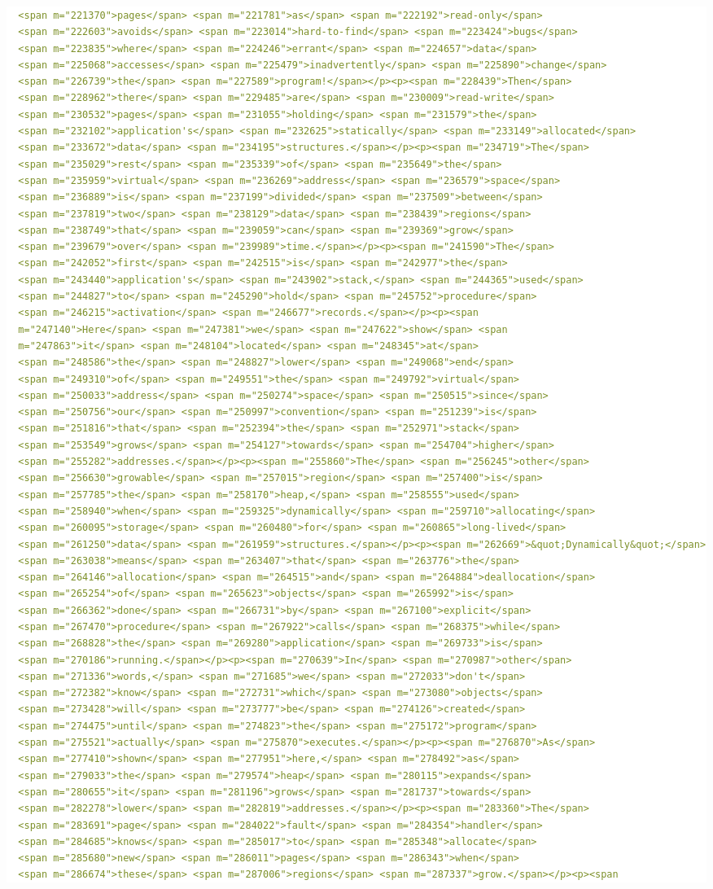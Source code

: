 ```yaml
  <span m="221370">pages</span> <span m="221781">as</span> <span m="222192">read-only</span>
  <span m="222603">avoids</span> <span m="223014">hard-to-find</span> <span m="223424">bugs</span>
  <span m="223835">where</span> <span m="224246">errant</span> <span m="224657">data</span>
  <span m="225068">accesses</span> <span m="225479">inadvertently</span> <span m="225890">change</span>
  <span m="226739">the</span> <span m="227589">program!</span></p><p><span m="228439">Then</span>
  <span m="228962">there</span> <span m="229485">are</span> <span m="230009">read-write</span>
  <span m="230532">pages</span> <span m="231055">holding</span> <span m="231579">the</span>
  <span m="232102">application's</span> <span m="232625">statically</span> <span m="233149">allocated</span>
  <span m="233672">data</span> <span m="234195">structures.</span></p><p><span m="234719">The</span>
  <span m="235029">rest</span> <span m="235339">of</span> <span m="235649">the</span>
  <span m="235959">virtual</span> <span m="236269">address</span> <span m="236579">space</span>
  <span m="236889">is</span> <span m="237199">divided</span> <span m="237509">between</span>
  <span m="237819">two</span> <span m="238129">data</span> <span m="238439">regions</span>
  <span m="238749">that</span> <span m="239059">can</span> <span m="239369">grow</span>
  <span m="239679">over</span> <span m="239989">time.</span></p><p><span m="241590">The</span>
  <span m="242052">first</span> <span m="242515">is</span> <span m="242977">the</span>
  <span m="243440">application's</span> <span m="243902">stack,</span> <span m="244365">used</span>
  <span m="244827">to</span> <span m="245290">hold</span> <span m="245752">procedure</span>
  <span m="246215">activation</span> <span m="246677">records.</span></p><p><span
  m="247140">Here</span> <span m="247381">we</span> <span m="247622">show</span> <span
  m="247863">it</span> <span m="248104">located</span> <span m="248345">at</span>
  <span m="248586">the</span> <span m="248827">lower</span> <span m="249068">end</span>
  <span m="249310">of</span> <span m="249551">the</span> <span m="249792">virtual</span>
  <span m="250033">address</span> <span m="250274">space</span> <span m="250515">since</span>
  <span m="250756">our</span> <span m="250997">convention</span> <span m="251239">is</span>
  <span m="251816">that</span> <span m="252394">the</span> <span m="252971">stack</span>
  <span m="253549">grows</span> <span m="254127">towards</span> <span m="254704">higher</span>
  <span m="255282">addresses.</span></p><p><span m="255860">The</span> <span m="256245">other</span>
  <span m="256630">growable</span> <span m="257015">region</span> <span m="257400">is</span>
  <span m="257785">the</span> <span m="258170">heap,</span> <span m="258555">used</span>
  <span m="258940">when</span> <span m="259325">dynamically</span> <span m="259710">allocating</span>
  <span m="260095">storage</span> <span m="260480">for</span> <span m="260865">long-lived</span>
  <span m="261250">data</span> <span m="261959">structures.</span></p><p><span m="262669">&quot;Dynamically&quot;</span>
  <span m="263038">means</span> <span m="263407">that</span> <span m="263776">the</span>
  <span m="264146">allocation</span> <span m="264515">and</span> <span m="264884">deallocation</span>
  <span m="265254">of</span> <span m="265623">objects</span> <span m="265992">is</span>
  <span m="266362">done</span> <span m="266731">by</span> <span m="267100">explicit</span>
  <span m="267470">procedure</span> <span m="267922">calls</span> <span m="268375">while</span>
  <span m="268828">the</span> <span m="269280">application</span> <span m="269733">is</span>
  <span m="270186">running.</span></p><p><span m="270639">In</span> <span m="270987">other</span>
  <span m="271336">words,</span> <span m="271685">we</span> <span m="272033">don't</span>
  <span m="272382">know</span> <span m="272731">which</span> <span m="273080">objects</span>
  <span m="273428">will</span> <span m="273777">be</span> <span m="274126">created</span>
  <span m="274475">until</span> <span m="274823">the</span> <span m="275172">program</span>
  <span m="275521">actually</span> <span m="275870">executes.</span></p><p><span m="276870">As</span>
  <span m="277410">shown</span> <span m="277951">here,</span> <span m="278492">as</span>
  <span m="279033">the</span> <span m="279574">heap</span> <span m="280115">expands</span>
  <span m="280655">it</span> <span m="281196">grows</span> <span m="281737">towards</span>
  <span m="282278">lower</span> <span m="282819">addresses.</span></p><p><span m="283360">The</span>
  <span m="283691">page</span> <span m="284022">fault</span> <span m="284354">handler</span>
  <span m="284685">knows</span> <span m="285017">to</span> <span m="285348">allocate</span>
  <span m="285680">new</span> <span m="286011">pages</span> <span m="286343">when</span>
  <span m="286674">these</span> <span m="287006">regions</span> <span m="287337">grow.</span></p><p><span
```